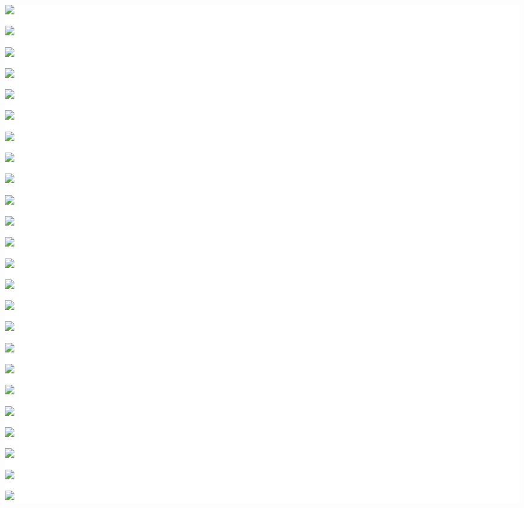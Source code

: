 ![](img/d0296aff5aa49fc3e245fc327f062d9c_703.png)

![](img/d0296aff5aa49fc3e245fc327f062d9c_704.png)

![](img/d0296aff5aa49fc3e245fc327f062d9c_705.png)

![](img/d0296aff5aa49fc3e245fc327f062d9c_706.png)

![](img/d0296aff5aa49fc3e245fc327f062d9c_707.png)

![](img/d0296aff5aa49fc3e245fc327f062d9c_708.png)

![](img/d0296aff5aa49fc3e245fc327f062d9c_709.png)

![](img/d0296aff5aa49fc3e245fc327f062d9c_710.png)

![](img/d0296aff5aa49fc3e245fc327f062d9c_711.png)

![](img/d0296aff5aa49fc3e245fc327f062d9c_712.png)

![](img/d0296aff5aa49fc3e245fc327f062d9c_713.png)

![](img/d0296aff5aa49fc3e245fc327f062d9c_714.png)

![](img/d0296aff5aa49fc3e245fc327f062d9c_715.png)

![](img/d0296aff5aa49fc3e245fc327f062d9c_716.png)

![](img/d0296aff5aa49fc3e245fc327f062d9c_717.png)

![](img/d0296aff5aa49fc3e245fc327f062d9c_718.png)

![](img/d0296aff5aa49fc3e245fc327f062d9c_719.png)

![](img/d0296aff5aa49fc3e245fc327f062d9c_720.png)

![](img/d0296aff5aa49fc3e245fc327f062d9c_721.png)

![](img/d0296aff5aa49fc3e245fc327f062d9c_722.png)

![](img/d0296aff5aa49fc3e245fc327f062d9c_723.png)

![](img/d0296aff5aa49fc3e245fc327f062d9c_724.png)

![](img/d0296aff5aa49fc3e245fc327f062d9c_725.png)

![](img/d0296aff5aa49fc3e245fc327f062d9c_726.png)
